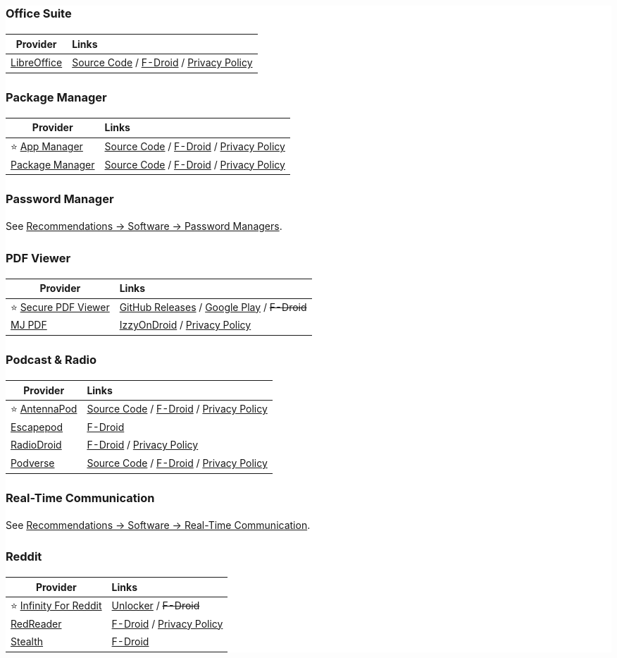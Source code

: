 ### Office Suite

| Provider | Links |
| --- | :-- |
| [LibreOffice](https://www.libreoffice.org/) | [Source Code](https://cgit.freedesktop.org/libreoffice/core/tree) / [F-Droid](https://f-droid.org/packages/org.documentfoundation.libreoffice/) / [Privacy Policy](https://www.libreoffice.org/about-us/privacy/privacy-policy-en/)

### Package Manager

| Provider | Links |
| --- | :-- |
| :star: [App Manager](https://muntashirakon.github.io/AppManager/) | [Source Code](https://github.com/MuntashirAkon/AppManager) / [F-Droid](https://f-droid.org/en/packages/io.github.muntashirakon.AppManager/) / [Privacy Policy](https://github.com/MuntashirAkon/AppManager/blob/master/PRIVACY_POLICY.rst)
| [Package Manager](https://smartpack.github.io/PackageManager/) | [Source Code](https://github.com/SmartPack/PackageManager) / [F-Droid](https://f-droid.org/packages/com.smartpack.packagemanager/) / [Privacy Policy](https://smartpack.github.io/PackageManager/privacy-policy/)

### Password Manager

See [Recommendations -> Software -> Password Managers](/recommendations/software/password-managers).

### PDF Viewer

| Provider | Links |
| --- | :-- |
| :star: [Secure PDF Viewer](https://github.com/GrapheneOS/PdfViewer) | [GitHub Releases](https://github.com/GrapheneOS/PdfViewer/releases) / [Google Play](https://play.google.com/store/apps/details?id=app.grapheneos.pdfviewer.play) / ~~F-Droid~~
| [MJ PDF](https://gitlab.com/mudlej_android/mj_pdf_reader) | [IzzyOnDroid](https://apt.izzysoft.de/fdroid/index/apk/com.gitlab.mudlej.MjPdfReader) / [Privacy Policy](https://gitlab.com/mudlej_android/mj_pdf_reader#permissions-and-privacy)

### Podcast & Radio

| Provider | Links |
| --- | :-- |
| :star: [AntennaPod](https://antennapod.org/) | [Source Code](https://github.com/AntennaPod/AntennaPod) / [F-Droid](https://f-droid.org/en/packages/de.danoeh.antennapod/) / [Privacy Policy](https://antennapod.org/privacy/)
| [Escapepod](https://codeberg.org/y20k/escapepod) | [F-Droid](https://f-droid.org/packages/org.y20k.escapepod)
| [RadioDroid](https://github.com/segler-alex/RadioDroid) | [F-Droid](https://f-droid.org/packages/net.programmierecke.radiodroid2/) / [Privacy Policy](https://github.com/segler-alex/RadioDroid/blob/master/PrivacyPolicy.md)
| [Podverse](https://podverse.fm/) | [Source Code](https://github.com/podverse/podverse-fdroid) / [F-Droid](https://f-droid.org/packages/com.podverse.fdroid/) / [Privacy Policy](https://podverse.fm/terms)

### Real-Time Communication

See [Recommendations -> Software -> Real-Time Communication](/recommendations/software/real-time-communication).

### Reddit

| Provider | Links |
| --- | :-- |
| :star: [Infinity For Reddit](https://github.com/Docile-Alligator/Infinity-For-Reddit) | [Unlocker](https://lr.ggtyler.dev/r/Infinity_For_Reddit/comments/14c2v5x/build_your_own_apk_with_your_personal_api_key_in/) / ~~F-Droid~~
| [RedReader](https://github.com/QuantumBadger/RedReader) | [F-Droid](https://f-droid.org/en/packages/org.quantumbadger.redreader/) / [Privacy Policy](https://github.com/QuantumBadger/RedReader/blob/master/PRIVACY.md)
| [Stealth](https://gitlab.com/cosmosapps/stealth) | [F-Droid](https://f-droid.org/en/packages/com.cosmos.unreddit/)
